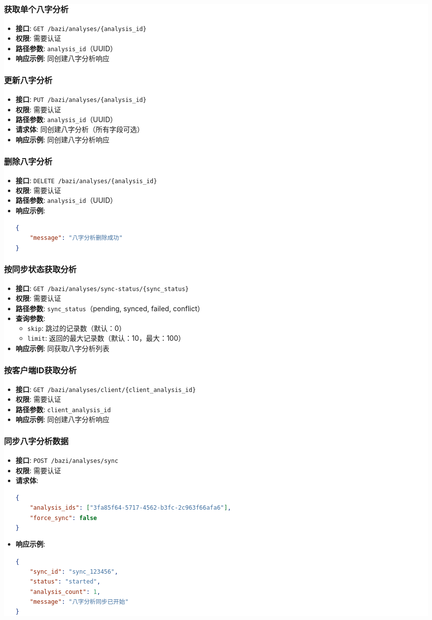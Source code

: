 ### 获取单个八字分析
- **接口**: `GET /bazi/analyses/{analysis_id}`
- **权限**: 需要认证
- **路径参数**: `analysis_id`（UUID）
- **响应示例**: 同创建八字分析响应

### 更新八字分析
- **接口**: `PUT /bazi/analyses/{analysis_id}`
- **权限**: 需要认证
- **路径参数**: `analysis_id`（UUID）
- **请求体**: 同创建八字分析（所有字段可选）
- **响应示例**: 同创建八字分析响应

### 删除八字分析
- **接口**: `DELETE /bazi/analyses/{analysis_id}`
- **权限**: 需要认证
- **路径参数**: `analysis_id`（UUID）
- **响应示例**:
  ```json
  {
      "message": "八字分析删除成功"
  }
  ```

### 按同步状态获取分析
- **接口**: `GET /bazi/analyses/sync-status/{sync_status}`
- **权限**: 需要认证
- **路径参数**: `sync_status`（pending, synced, failed, conflict）
- **查询参数**:
  - `skip`: 跳过的记录数（默认：0）
  - `limit`: 返回的最大记录数（默认：10，最大：100）
- **响应示例**: 同获取八字分析列表

### 按客户端ID获取分析
- **接口**: `GET /bazi/analyses/client/{client_analysis_id}`
- **权限**: 需要认证
- **路径参数**: `client_analysis_id`
- **响应示例**: 同创建八字分析响应

### 同步八字分析数据
- **接口**: `POST /bazi/analyses/sync`
- **权限**: 需要认证
- **请求体**:
  ```json
  {
      "analysis_ids": ["3fa85f64-5717-4562-b3fc-2c963f66afa6"],
      "force_sync": false
  }
  ```
- **响应示例**:
  ```json
  {
      "sync_id": "sync_123456",
      "status": "started",
      "analysis_count": 1,
      "message": "八字分析同步已开始"
  }
  ```
